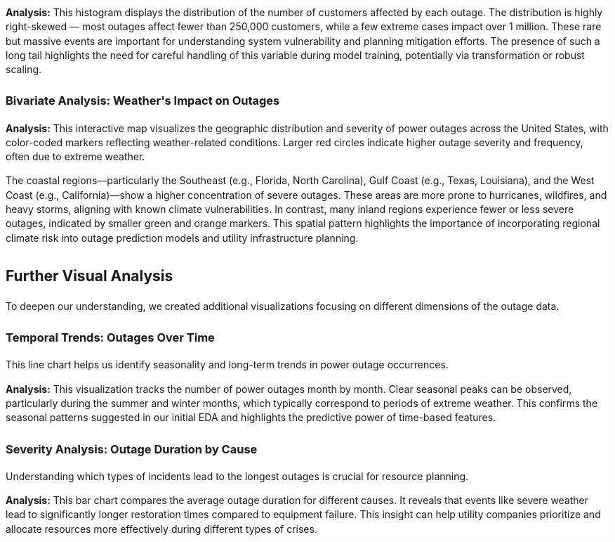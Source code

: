 <iframe src="{{ site.baseurl }}/univariate_customers.html" width="100%" height="500px" frameborder="0"></iframe>
<p><strong>Analysis:</strong>
This histogram displays the distribution of the number of customers affected by each outage. The distribution is highly right-skewed — most outages affect fewer than 250,000 customers, while a few extreme cases impact over 1 million. These rare but massive events are important for understanding system vulnerability and planning mitigation efforts. The presence of such a long tail highlights the need for careful handling of this variable during model training, potentially via transformation or robust scaling.</p>
  
  <h3>Bivariate Analysis: Weather's Impact on Outages</h3>
  
  <iframe src="{{ site.baseurl }}/outages_map.html" width="100%" height="500px" frameborder="0"></iframe>

  <p><strong>Analysis:</strong> 
This interactive map visualizes the geographic distribution and severity of power outages across the United States, with color-coded markers reflecting weather-related conditions. Larger red circles indicate higher outage severity and frequency, often due to extreme weather.

The coastal regions—particularly the Southeast (e.g., Florida, North Carolina), Gulf Coast (e.g., Texas, Louisiana), and the West Coast (e.g., California)—show a higher concentration of severe outages. These areas are more prone to hurricanes, wildfires, and heavy storms, aligning with known climate vulnerabilities. In contrast, many inland regions experience fewer or less severe outages, indicated by smaller green and orange markers. This spatial pattern highlights the importance of incorporating regional climate risk into outage prediction models and utility infrastructure planning.
</p>
</div>


<div class="project-section">

  <h2>Further Visual Analysis</h2>

  <p>To deepen our understanding, we created additional visualizations focusing on different dimensions of the outage data.</p>

  <h3>Temporal Trends: Outages Over Time</h3>
  <p>This line chart helps us identify seasonality and long-term trends in power outage occurrences.</p>

  <iframe src="{{ site.baseurl }}/outages_over_time.html" width="100%" height="500px" frameborder="0"></iframe>

  <p><strong>Analysis:</strong> This visualization tracks the number of power outages month by month. Clear seasonal peaks can be observed, particularly during the summer and winter months, which typically correspond to periods of extreme weather. This confirms the seasonal patterns suggested in our initial EDA and highlights the predictive power of time-based features.</p>

  <h3>Severity Analysis: Outage Duration by Cause</h3>
  <p>Understanding which types of incidents lead to the longest outages is crucial for resource planning.</p>

  <iframe src="{{ site.baseurl }}/duration_by_cause.html" width="100%" height="500px" frameborder="0"></iframe>

  <p><strong>Analysis:</strong> This bar chart compares the average outage duration for different causes. It reveals that events like severe weather lead to significantly longer restoration times compared to equipment failure. This insight can help utility companies prioritize and allocate resources more effectively during different types of crises.</p>
